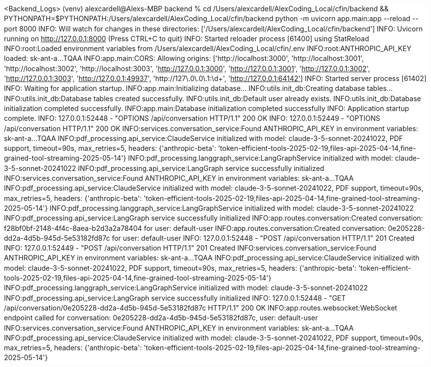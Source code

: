 <Backend_Logs>
(venv) alexcardell@Alexs-MBP backend % cd /Users/alexcardell/AlexCoding_Local/cfin/backend && PYTHONPATH=$PYTHONPATH:/Users/alexcardell/AlexCoding_Local/cfin/backend python -m uvicorn app.main:app --reload --port 8000
INFO:     Will watch for changes in these directories: ['/Users/alexcardell/AlexCoding_Local/cfin/backend']
INFO:     Uvicorn running on http://127.0.0.1:8000 (Press CTRL+C to quit)
INFO:     Started reloader process [61400] using StatReload
INFO:root:Loaded environment variables from /Users/alexcardell/AlexCoding_Local/cfin/.env
INFO:root:ANTHROPIC_API_KEY loaded: sk-ant-a...TQAA
INFO:app.main:CORS: Allowing origins: ['http://localhost:3000', 'http://localhost:3001', 'http://localhost:3002', 'http://localhost:3003', 'http://127.0.0.1:3000', 'http://127.0.0.1:3001', 'http://127.0.0.1:3002', 'http://127.0.0.1:3003', 'http://127.0.0.1:49937', 'http://127\\.0\\.0\\.1:\\d+', 'http://127.0.0.1:64142']
INFO:     Started server process [61402]
INFO:     Waiting for application startup.
INFO:app.main:Initializing database...
INFO:utils.init_db:Creating database tables...
INFO:utils.init_db:Database tables created successfully.
INFO:utils.init_db:Default user already exists.
INFO:utils.init_db:Database initialization completed successfully.
INFO:app.main:Database initialization completed successfully
INFO:     Application startup complete.
INFO:     127.0.0.1:52448 - "OPTIONS /api/conversation HTTP/1.1" 200 OK
INFO:     127.0.0.1:52449 - "OPTIONS /api/conversation HTTP/1.1" 200 OK
INFO:services.conversation_service:Found ANTHROPIC_API_KEY in environment variables: sk-ant-a...TQAA
INFO:pdf_processing.api_service:ClaudeService initialized with model: claude-3-5-sonnet-20241022, PDF support, timeout=90s, max_retries=5, headers: {'anthropic-beta': 'token-efficient-tools-2025-02-19,files-api-2025-04-14,fine-grained-tool-streaming-2025-05-14'}
INFO:pdf_processing.langgraph_service:LangGraphService initialized with model: claude-3-5-sonnet-20241022
INFO:pdf_processing.api_service:LangGraph service successfully initialized
INFO:services.conversation_service:Found ANTHROPIC_API_KEY in environment variables: sk-ant-a...TQAA
INFO:pdf_processing.api_service:ClaudeService initialized with model: claude-3-5-sonnet-20241022, PDF support, timeout=90s, max_retries=5, headers: {'anthropic-beta': 'token-efficient-tools-2025-02-19,files-api-2025-04-14,fine-grained-tool-streaming-2025-05-14'}
INFO:pdf_processing.langgraph_service:LangGraphService initialized with model: claude-3-5-sonnet-20241022
INFO:pdf_processing.api_service:LangGraph service successfully initialized
INFO:app.routes.conversation:Created conversation: f28bf0bf-2148-4f4c-8aea-b2d3a2a78404 for user: default-user
INFO:app.routes.conversation:Created conversation: 0e205228-dd2a-4d5b-945d-5e53182fd87c for user: default-user
INFO:     127.0.0.1:52448 - "POST /api/conversation HTTP/1.1" 201 Created
INFO:     127.0.0.1:52449 - "POST /api/conversation HTTP/1.1" 201 Created
INFO:services.conversation_service:Found ANTHROPIC_API_KEY in environment variables: sk-ant-a...TQAA
INFO:pdf_processing.api_service:ClaudeService initialized with model: claude-3-5-sonnet-20241022, PDF support, timeout=90s, max_retries=5, headers: {'anthropic-beta': 'token-efficient-tools-2025-02-19,files-api-2025-04-14,fine-grained-tool-streaming-2025-05-14'}
INFO:pdf_processing.langgraph_service:LangGraphService initialized with model: claude-3-5-sonnet-20241022
INFO:pdf_processing.api_service:LangGraph service successfully initialized
INFO:     127.0.0.1:52448 - "GET /api/conversation/0e205228-dd2a-4d5b-945d-5e53182fd87c HTTP/1.1" 200 OK
INFO:app.routes.websocket:WebSocket endpoint called for conversation: 0e205228-dd2a-4d5b-945d-5e53182fd87c, user: default-user
INFO:services.conversation_service:Found ANTHROPIC_API_KEY in environment variables: sk-ant-a...TQAA
INFO:pdf_processing.api_service:ClaudeService initialized with model: claude-3-5-sonnet-20241022, PDF support, timeout=90s, max_retries=5, headers: {'anthropic-beta': 'token-efficient-tools-2025-02-19,files-api-2025-04-14,fine-grained-tool-streaming-2025-05-14'}